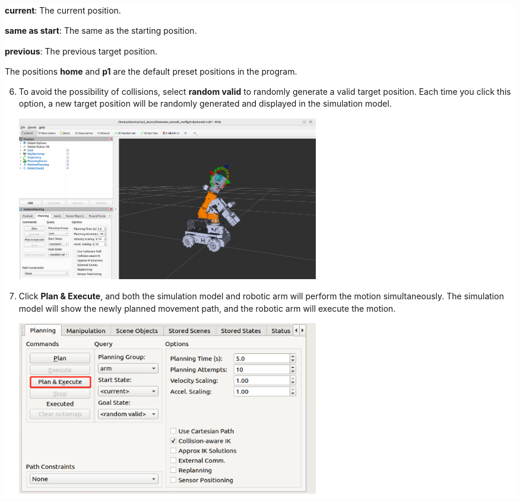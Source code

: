    **current**: The current position.

   **same as start**: The same as the starting position.

   **previous**: The previous target position.

   The positions **home** and **p1** are the default preset positions in the program.

6. To avoid the possibility of collisions, select **random valid** to randomly generate a valid target position. Each time you click this option, a new target position will be randomly generated and displayed in the simulation model.

   <img src="../_static/media/chapter_10/section_3/media/image47.png"  style="width:500px"   class="common_img"/>

7. Click **Plan & Execute**, and both the simulation model and robotic arm will perform the motion simultaneously. The simulation model will show the newly planned movement path, and the robotic arm will execute the motion.

   <img src="../_static/media/chapter_10/section_3/media/image48.png"  style="width:500px"   class="common_img"/>

